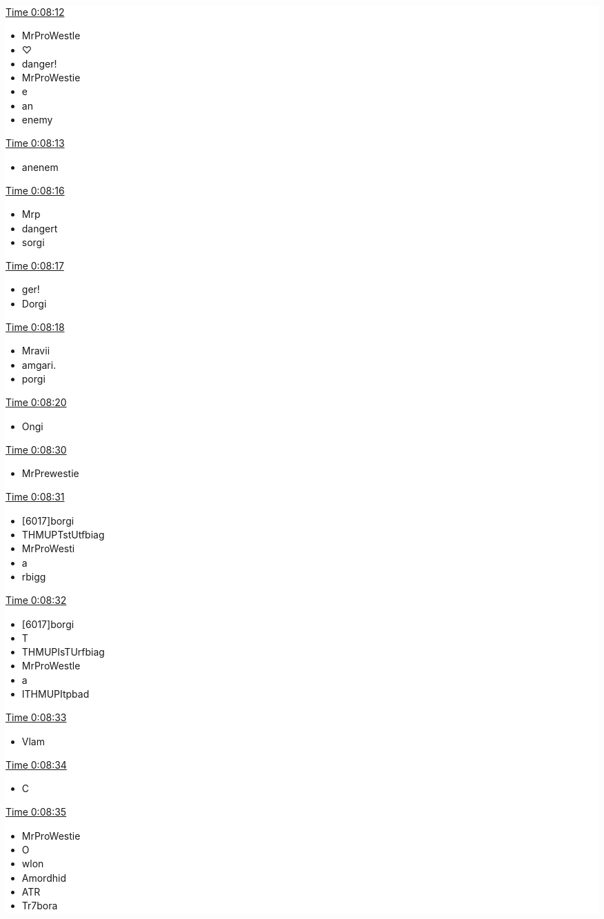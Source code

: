  [Time 0:08:12](https://youtu.be/LYYspASp0io?t=487) 
- MrProWestle 
- ♡ 
- danger! 
- MrProWestie 
- e 
- an 
- enemy 

 [Time 0:08:13](https://youtu.be/LYYspASp0io?t=488) 
- anenem 

 [Time 0:08:16](https://youtu.be/LYYspASp0io?t=491) 
- Mrp 
- dangert 
- sorgi 

 [Time 0:08:17](https://youtu.be/LYYspASp0io?t=492) 
- ger! 
- Dorgi 

 [Time 0:08:18](https://youtu.be/LYYspASp0io?t=493) 
- Mravii 
- amgari. 
- porgi 

 [Time 0:08:20](https://youtu.be/LYYspASp0io?t=495) 
- Ongi 

 [Time 0:08:30](https://youtu.be/LYYspASp0io?t=505) 
- MrPrewestie 

 [Time 0:08:31](https://youtu.be/LYYspASp0io?t=506) 
- [6017]borgi 
- THMUPTstUtfbiag 
- MrProWesti 
- a 
- rbigg 

 [Time 0:08:32](https://youtu.be/LYYspASp0io?t=507) 
- [6017]borgi 
- T 
- THMUPIsTUrfbiag 
- MrProWestle 
- a 
- ITHMUPItpbad 

 [Time 0:08:33](https://youtu.be/LYYspASp0io?t=508) 
- Vlam 

 [Time 0:08:34](https://youtu.be/LYYspASp0io?t=509) 
- C 

 [Time 0:08:35](https://youtu.be/LYYspASp0io?t=510) 
- MrProWestie 
- O 
- wlon 
- Amordhid 
- ATR 
- Tr7bora 
